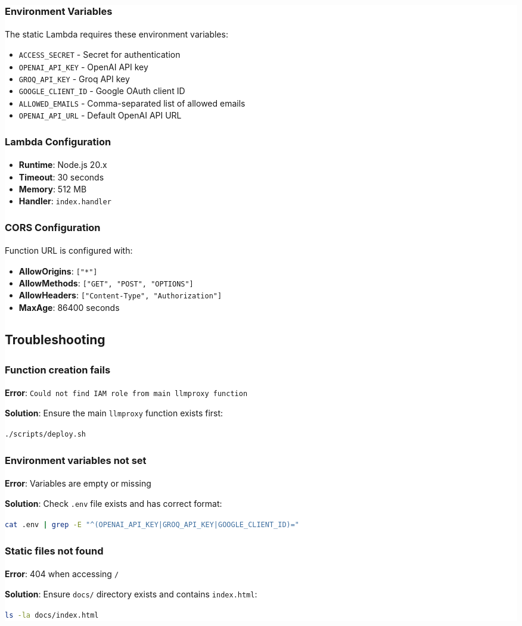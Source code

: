 ### Environment Variables

The static Lambda requires these environment variables:

- `ACCESS_SECRET` - Secret for authentication
- `OPENAI_API_KEY` - OpenAI API key
- `GROQ_API_KEY` - Groq API key
- `GOOGLE_CLIENT_ID` - Google OAuth client ID
- `ALLOWED_EMAILS` - Comma-separated list of allowed emails
- `OPENAI_API_URL` - Default OpenAI API URL

### Lambda Configuration

- **Runtime**: Node.js 20.x
- **Timeout**: 30 seconds
- **Memory**: 512 MB
- **Handler**: `index.handler`

### CORS Configuration

Function URL is configured with:
- **AllowOrigins**: `["*"]`
- **AllowMethods**: `["GET", "POST", "OPTIONS"]`
- **AllowHeaders**: `["Content-Type", "Authorization"]`
- **MaxAge**: 86400 seconds

## Troubleshooting

### Function creation fails

**Error**: `Could not find IAM role from main llmproxy function`

**Solution**: Ensure the main `llmproxy` function exists first:
```bash
./scripts/deploy.sh
```

### Environment variables not set

**Error**: Variables are empty or missing

**Solution**: Check `.env` file exists and has correct format:
```bash
cat .env | grep -E "^(OPENAI_API_KEY|GROQ_API_KEY|GOOGLE_CLIENT_ID)="
```

### Static files not found

**Error**: 404 when accessing `/`

**Solution**: Ensure `docs/` directory exists and contains `index.html`:
```bash
ls -la docs/index.html
```
